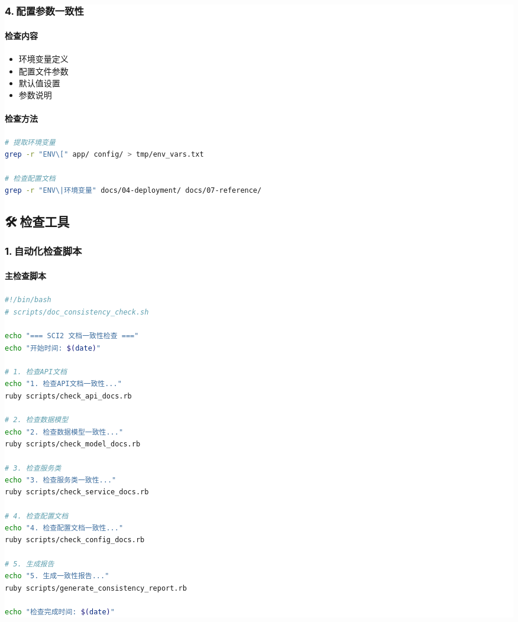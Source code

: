 ### 4. 配置参数一致性

#### 检查内容
- 环境变量定义
- 配置文件参数
- 默认值设置
- 参数说明

#### 检查方法
```bash
# 提取环境变量
grep -r "ENV\[" app/ config/ > tmp/env_vars.txt

# 检查配置文档
grep -r "ENV\|环境变量" docs/04-deployment/ docs/07-reference/
```

## 🛠️ 检查工具

### 1. 自动化检查脚本

#### 主检查脚本
```bash
#!/bin/bash
# scripts/doc_consistency_check.sh

echo "=== SCI2 文档一致性检查 ==="
echo "开始时间: $(date)"

# 1. 检查API文档
echo "1. 检查API文档一致性..."
ruby scripts/check_api_docs.rb

# 2. 检查数据模型
echo "2. 检查数据模型一致性..."
ruby scripts/check_model_docs.rb

# 3. 检查服务类
echo "3. 检查服务类一致性..."
ruby scripts/check_service_docs.rb

# 4. 检查配置文档
echo "4. 检查配置文档一致性..."
ruby scripts/check_config_docs.rb

# 5. 生成报告
echo "5. 生成一致性报告..."
ruby scripts/generate_consistency_report.rb

echo "检查完成时间: $(date)"
```
